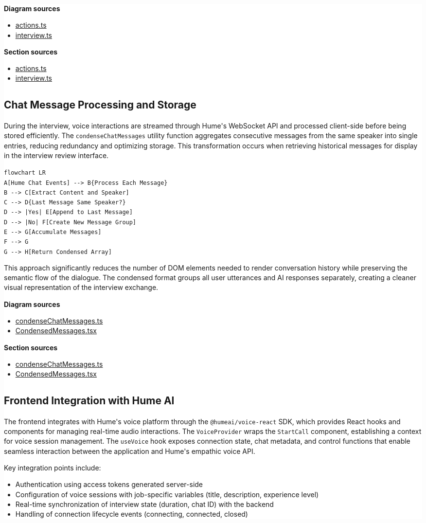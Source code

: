 **Diagram sources**
- [actions.ts](file://src/features/interviews/actions.ts#L39-L103)
- [interview.ts](file://src/drizzle/schema/interview.ts#L1-L22)

**Section sources**
- [actions.ts](file://src/features/interviews/actions.ts#L39-L103)
- [interview.ts](file://src/drizzle/schema/interview.ts#L1-L22)

## Chat Message Processing and Storage

During the interview, voice interactions are streamed through Hume's WebSocket API and processed client-side before being stored efficiently. The `condenseChatMessages` utility function aggregates consecutive messages from the same speaker into single entries, reducing redundancy and optimizing storage. This transformation occurs when retrieving historical messages for display in the interview review interface.

```mermaid
flowchart LR
A[Hume Chat Events] --> B{Process Each Message}
B --> C[Extract Content and Speaker]
C --> D{Last Message Same Speaker?}
D --> |Yes| E[Append to Last Message]
D --> |No| F[Create New Message Group]
E --> G[Accumulate Messages]
F --> G
G --> H[Return Condensed Array]
```

This approach significantly reduces the number of DOM elements needed to render conversation history while preserving the semantic flow of the dialogue. The condensed format groups all user utterances and AI responses separately, creating a cleaner visual representation of the interview exchange.

**Diagram sources**
- [condenseChatMessages.ts](file://src/services/hume/lib/condenseChatMessages.ts#L5-L26)
- [CondensedMessages.tsx](file://src/services/hume/components/CondensedMessages.tsx#L1-L55)

**Section sources**
- [condenseChatMessages.ts](file://src/services/hume/lib/condenseChatMessages.ts#L5-L26)
- [CondensedMessages.tsx](file://src/services/hume/components/CondensedMessages.tsx#L1-L55)

## Frontend Integration with Hume AI

The frontend integrates with Hume's voice platform through the `@humeai/voice-react` SDK, which provides React hooks and components for managing real-time audio interactions. The `VoiceProvider` wraps the `StartCall` component, establishing a context for voice session management. The `useVoice` hook exposes connection state, chat metadata, and control functions that enable seamless interaction between the application and Hume's empathic voice API.

Key integration points include:
- Authentication using access tokens generated server-side
- Configuration of voice sessions with job-specific variables (title, description, experience level)
- Real-time synchronization of interview state (duration, chat ID) with the backend
- Handling of connection lifecycle events (connecting, connected, closed)
